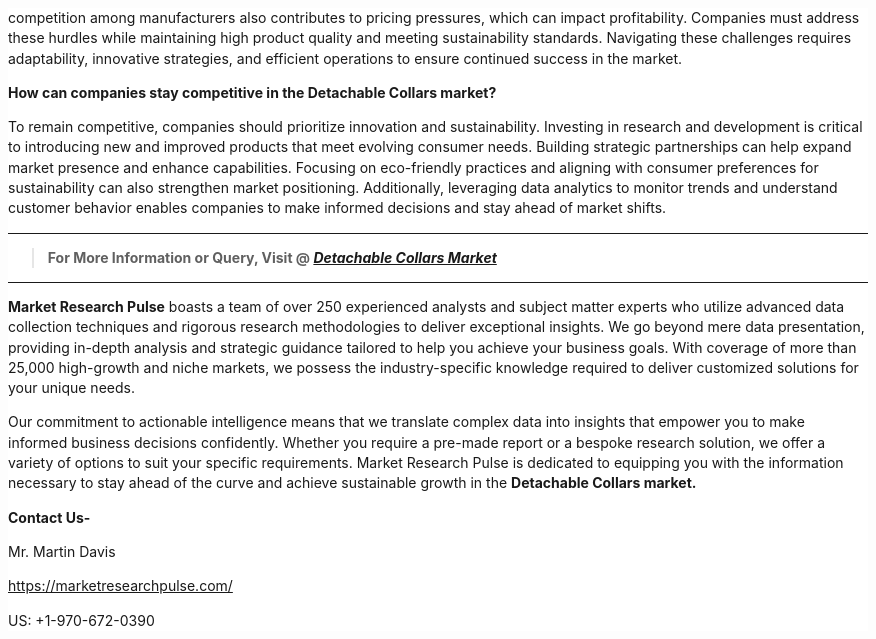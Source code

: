 competition among manufacturers also contributes to pricing pressures, which can impact profitability. Companies must address these hurdles while maintaining high product quality and meeting sustainability standards. Navigating these challenges requires adaptability, innovative strategies, and efficient operations to ensure continued success in the market.</p><p><strong>How can companies stay competitive in the Detachable Collars market?</strong></p><p>To remain competitive, companies should prioritize innovation and sustainability. Investing in research and development is critical to introducing new and improved products that meet evolving consumer needs. Building strategic partnerships can help expand market presence and enhance capabilities. Focusing on eco-friendly practices and aligning with consumer preferences for sustainability can also strengthen market positioning. Additionally, leveraging data analytics to monitor trends and understand customer behavior enables companies to make informed decisions and stay ahead of market shifts.</p><hr /><blockquote><p><strong>For More Information or Query, Visit @&nbsp;<em><a href="https://marketresearchpulse.com/report/55901/detachable-collars-market?utm_source=Linkedin&utm_medium=023">Detachable Collars Market</a></em></strong></p></blockquote><hr /><p><strong>Market Research Pulse</strong> boasts a team of over 250 experienced analysts and subject matter experts who utilize advanced data collection techniques and rigorous research methodologies to deliver exceptional insights. We go beyond mere data presentation, providing in-depth analysis and strategic guidance tailored to help you achieve your business goals. With coverage of more than 25,000 high-growth and niche markets, we possess the industry-specific knowledge required to deliver customized solutions for your unique needs.</p><p>Our commitment to actionable intelligence means that we translate complex data into insights that empower you to make informed business decisions confidently. Whether you require a pre-made report or a bespoke research solution, we offer a variety of options to suit your specific requirements. Market Research Pulse is dedicated to equipping you with the information necessary to stay ahead of the curve and achieve sustainable growth in the <strong>Detachable Collars market.</strong></p><p><strong>Contact Us-</strong></p><p>Mr. Martin Davis</p><p>https://marketresearchpulse.com/</p><p>US: +1-970-672-0390</p>